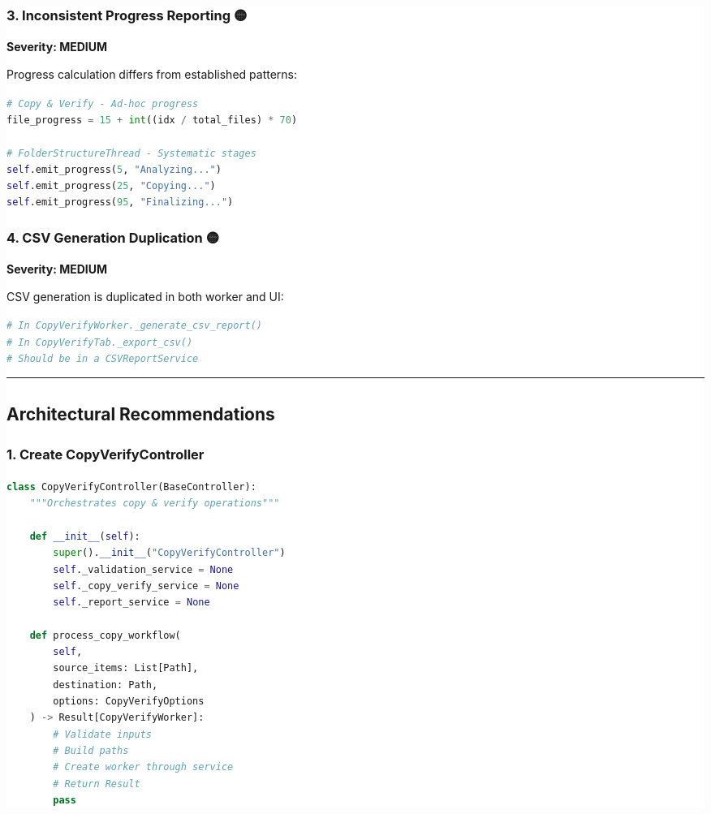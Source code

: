 ### 3. Inconsistent Progress Reporting 🟡
**Severity: MEDIUM**

Progress calculation differs from established patterns:

```python
# Copy & Verify - Ad-hoc progress
file_progress = 15 + int((idx / total_files) * 70)

# FolderStructureThread - Systematic stages
self.emit_progress(5, "Analyzing...")
self.emit_progress(25, "Copying...")
self.emit_progress(95, "Finalizing...")
```

### 4. CSV Generation Duplication 🟡
**Severity: MEDIUM**

CSV generation is duplicated in both worker and UI:

```python
# In CopyVerifyWorker._generate_csv_report()
# In CopyVerifyTab._export_csv()
# Should be in a CSVReportService
```

---

## Architectural Recommendations

### 1. Create CopyVerifyController
```python
class CopyVerifyController(BaseController):
    """Orchestrates copy & verify operations"""
    
    def __init__(self):
        super().__init__("CopyVerifyController")
        self._validation_service = None
        self._copy_verify_service = None
        self._report_service = None
    
    def process_copy_workflow(
        self,
        source_items: List[Path],
        destination: Path,
        options: CopyVerifyOptions
    ) -> Result[CopyVerifyWorker]:
        # Validate inputs
        # Build paths
        # Create worker through service
        # Return Result
        pass
```
